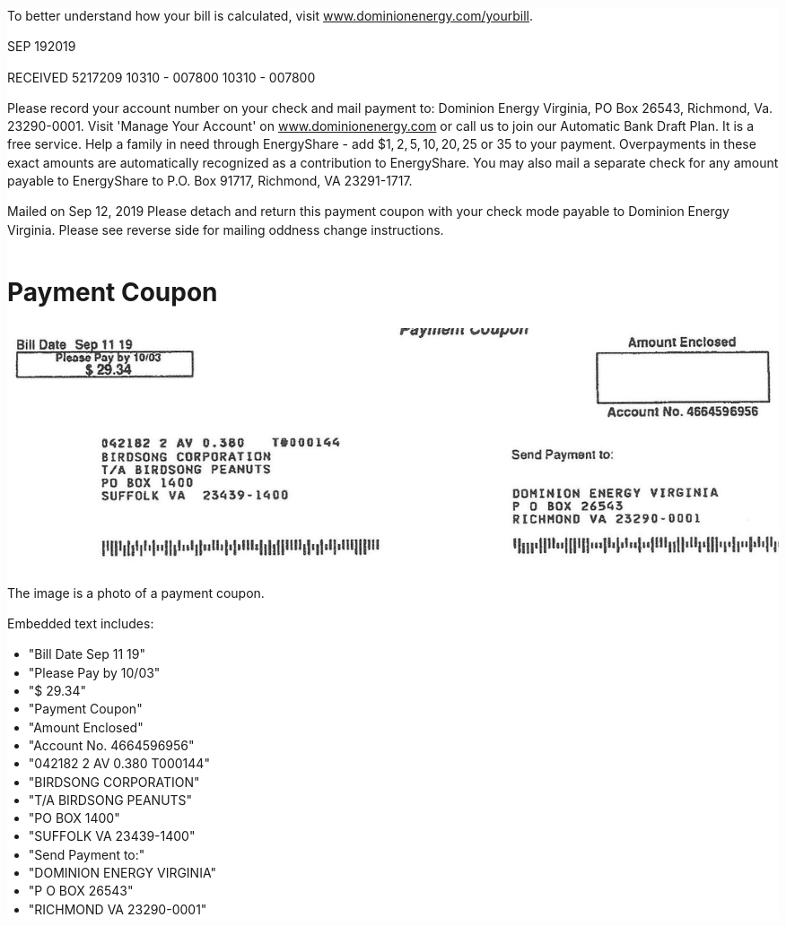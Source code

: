 To better understand how your bill is calculated, visit www.dominionenergy.com/yourbill.

SEP 192019

RECEIVED 5217209 10310 - 007800
10310 - 007800

Please record your account number on your check and mail payment to: Dominion Energy Virginia, PO Box 26543, Richmond, Va. 23290-0001.
Visit 'Manage Your Account' on www.dominionenergy.com or call us to join our Automatic Bank Draft Plan. It is a free service.
Help a family in need through EnergyShare - add $\$ 1,2,5,10,20,25$ or 35 to your payment. Overpayments in these exact amounts are automatically recognized as a contribution to EnergyShare. You may also mail a separate check for any amount payable to EnergyShare to P.O. Box 91717, Richmond, VA 23291-1717.

Mailed on Sep 12, 2019
Please detach and return this payment coupon with your check mode payable to Dominion Energy Virginia. Please see reverse side for mailing oddness change instructions.

# Payment Coupon 

![](images/img-9.jpeg)

The image is a photo of a payment coupon. 

Embedded text includes:

- "Bill Date Sep 11 19"
- "Please Pay by 10/03"
- "$ 29.34"
- "Payment Coupon"
- "Amount Enclosed"
- "Account No. 4664596956"
- "042182 2 AV 0.380 T000144"
- "BIRDSONG CORPORATION"
- "T/A BIRDSONG PEANUTS"
- "PO BOX 1400"
- "SUFFOLK VA 23439-1400"
- "Send Payment to:"
- "DOMINION ENERGY VIRGINIA"
- "P O BOX 26543"
- "RICHMOND VA 23290-0001"

